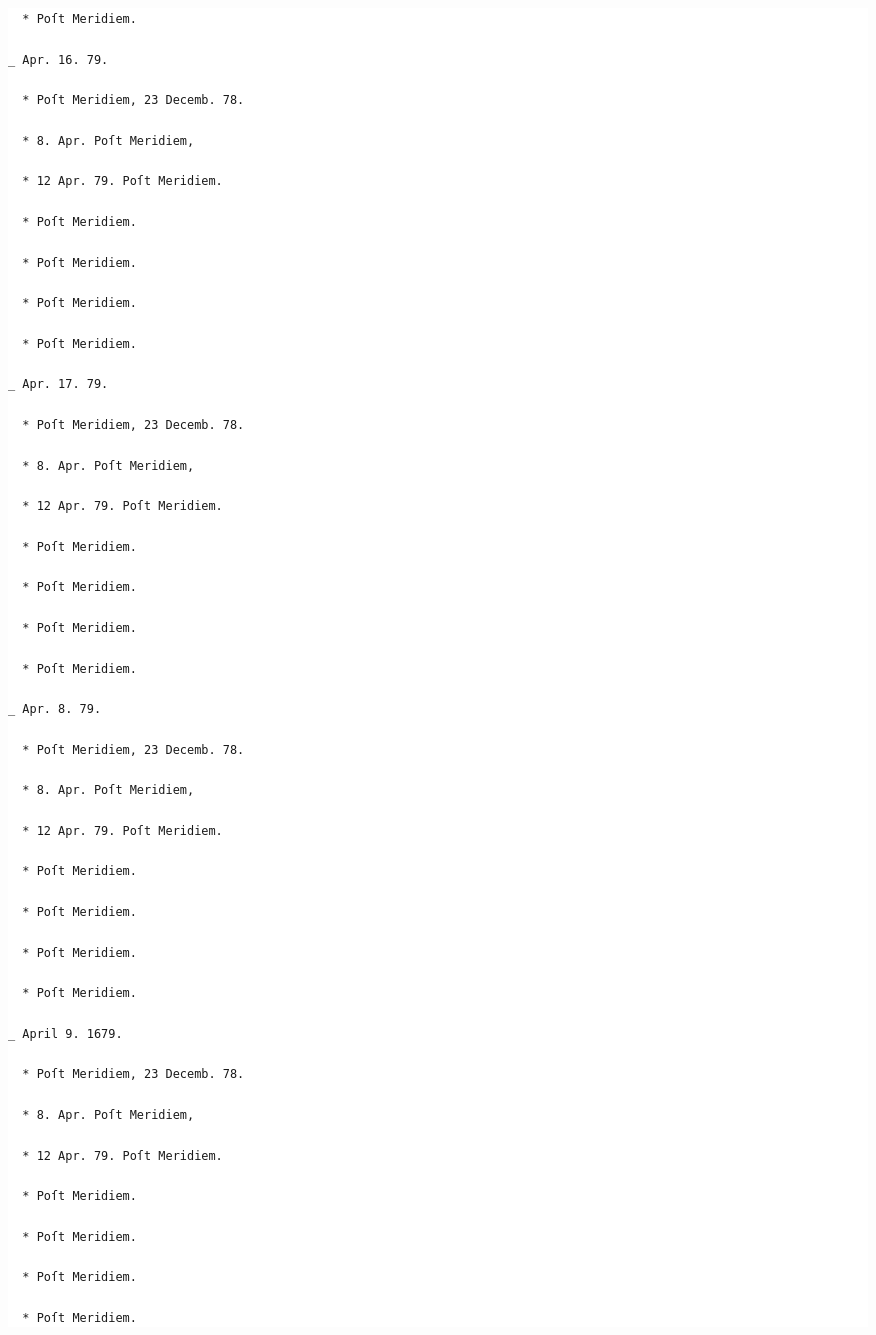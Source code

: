       * Poſt Meridiem.

    _ Apr. 16. 79.

      * Poſt Meridiem, 23 Decemb. 78.

      * 8. Apr. Poſt Meridiem,

      * 12 Apr. 79. Poſt Meridiem.

      * Poſt Meridiem.

      * Poſt Meridiem.

      * Poſt Meridiem.

      * Poſt Meridiem.

    _ Apr. 17. 79.

      * Poſt Meridiem, 23 Decemb. 78.

      * 8. Apr. Poſt Meridiem,

      * 12 Apr. 79. Poſt Meridiem.

      * Poſt Meridiem.

      * Poſt Meridiem.

      * Poſt Meridiem.

      * Poſt Meridiem.

    _ Apr. 8. 79.

      * Poſt Meridiem, 23 Decemb. 78.

      * 8. Apr. Poſt Meridiem,

      * 12 Apr. 79. Poſt Meridiem.

      * Poſt Meridiem.

      * Poſt Meridiem.

      * Poſt Meridiem.

      * Poſt Meridiem.

    _ April 9. 1679.

      * Poſt Meridiem, 23 Decemb. 78.

      * 8. Apr. Poſt Meridiem,

      * 12 Apr. 79. Poſt Meridiem.

      * Poſt Meridiem.

      * Poſt Meridiem.

      * Poſt Meridiem.

      * Poſt Meridiem.
